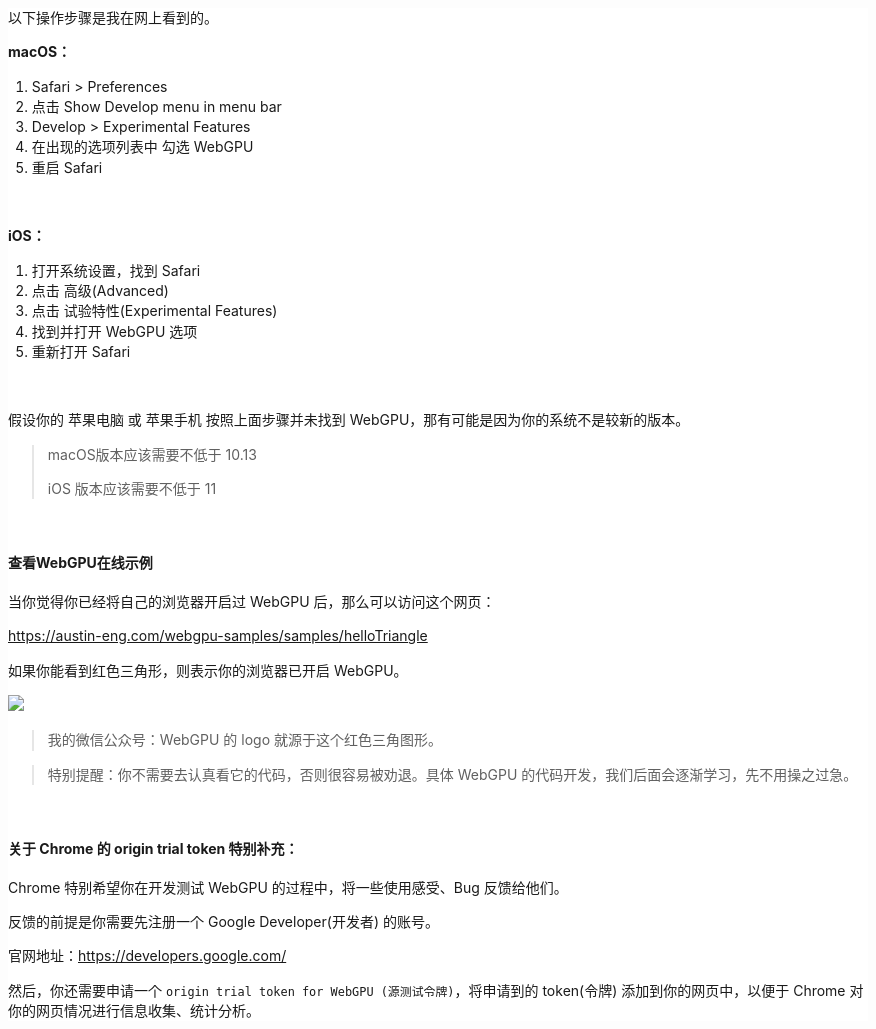 以下操作步骤是我在网上看到的。

**macOS：**

1. Safari > Preferences
2. 点击 Show Develop menu in menu bar
3. Develop > Experimental Features
4. 在出现的选项列表中 勾选 WebGPU
5. 重启 Safari

<br>

**iOS：**

1. 打开系统设置，找到 Safari
2. 点击 高级(Advanced)
3. 点击 试验特性(Experimental Features)
4. 找到并打开 WebGPU 选项
5. 重新打开 Safari



<br>

假设你的 苹果电脑 或 苹果手机 按照上面步骤并未找到 WebGPU，那有可能是因为你的系统不是较新的版本。

> macOS版本应该需要不低于 10.13
>
> iOS 版本应该需要不低于 11



<br>

#### 查看WebGPU在线示例

当你觉得你已经将自己的浏览器开启过 WebGPU 后，那么可以访问这个网页：

https://austin-eng.com/webgpu-samples/samples/helloTriangle

如果你能看到红色三角形，则表示你的浏览器已开启 WebGPU。

![](https://raw.githubusercontent.com/puxiao/webgpu-tutorial/main/imgs/helloTriangle.jpg)

> 我的微信公众号：WebGPU 的 logo 就源于这个红色三角图形。

> 特别提醒：你不需要去认真看它的代码，否则很容易被劝退。具体 WebGPU 的代码开发，我们后面会逐渐学习，先不用操之过急。



<br>

#### 关于 Chrome 的 origin trial token 特别补充：

Chrome 特别希望你在开发测试 WebGPU 的过程中，将一些使用感受、Bug 反馈给他们。

反馈的前提是你需要先注册一个 Google Developer(开发者) 的账号。

官网地址：https://developers.google.com/

然后，你还需要申请一个 `origin trial token for WebGPU (源测试令牌)`，将申请到的 token(令牌) 添加到你的网页中，以便于 Chrome 对你的网页情况进行信息收集、统计分析。
